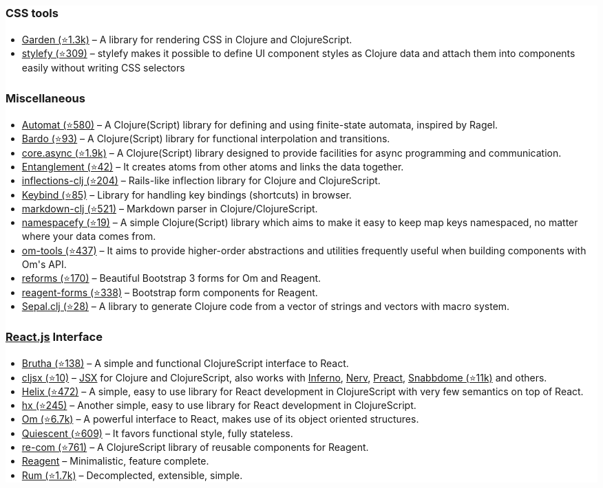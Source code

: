 ### CSS tools

*   [Garden (⭐1.3k)](https://github.com/noprompt/garden) – A library for rendering CSS in Clojure and ClojureScript.
*   [stylefy (⭐309)](https://github.com/jarzka/stylefy) – stylefy makes it possible to define UI component styles as Clojure data and attach them into components easily without writing CSS selectors

### Miscellaneous

*   [Automat (⭐580)](https://github.com/ztellman/automat) – A Clojure(Script) library for defining and using finite-state automata, inspired by Ragel.
*   [Bardo (⭐93)](https://github.com/pleasetrythisathome/bardo) – A Clojure(Script) library for functional interpolation and transitions.
*   [core.async (⭐1.9k)](https://github.com/clojure/core.async/) – A Clojure(Script) library designed to provide facilities for async programming and communication.
*   [Entanglement (⭐42)](https://github.com/Frozenlock/entanglement) – It creates atoms from other atoms and links the data together.
*   [inflections-clj (⭐204)](https://github.com/r0man/inflections-clj) – Rails-like inflection library for Clojure and ClojureScript.
*   [Keybind (⭐85)](https://github.com/piranha/keybind) – Library for handling key bindings (shortcuts) in browser.
*   [markdown-clj (⭐521)](https://github.com/yogthos/markdown-clj) – Markdown parser in Clojure/ClojureScript.
*   [namespacefy (⭐19)](https://github.com/Jarzka/namespacefy) – A simple Clojure(Script) library which aims to make it easy to keep map keys namespaced, no matter where your data comes from.
*   [om-tools (⭐437)](https://github.com/plumatic/om-tools) – It aims to provide higher-order abstractions and utilities frequently useful when building components with Om's API.
*   [reforms (⭐170)](https://github.com/bilus/reforms) – Beautiful Bootstrap 3 forms for Om and Reagent.
*   [reagent-forms (⭐338)](https://github.com/reagent-project/reagent-forms/) – Bootstrap form components for Reagent.
*   [Sepal.clj (⭐28)](https://github.com/Cirru/sepal.clj) – A library to generate Clojure code from a vector of strings and vectors with macro system.

### [React.js](https://facebook.github.io/react/) Interface

*   [Brutha (⭐138)](https://github.com/weavejester/brutha) – A simple and functional ClojureScript interface to React.
*   [cljsx (⭐10)](https://github.com/peterhudec/cljsx) – [JSX](https://reactjs.org/docs/introducing-jsx.html) for Clojure and ClojureScript, also works with [Inferno](https://infernojs.org), [Nerv](https://nerv.aotu.io/), [Preact](https://preactjs.com/), [Snabbdome (⭐11k)](https://github.com/snabbdom/snabbdom) and others.
*   [Helix (⭐472)](https://github.com/lilactown/helix) – A simple, easy to use library for React development in ClojureScript with very few semantics on top of React.
*   [hx (⭐245)](https://github.com/Lokeh/hx) – Another simple, easy to use library for React development in ClojureScript.
*   [Om (⭐6.7k)](https://github.com/omcljs/om) – A powerful interface to React, makes use of its object oriented structures.
*   [Quiescent (⭐609)](https://github.com/levand/quiescent) – It favors functional style, fully stateless.
*   [re-com (⭐761)](https://github.com/Day8/re-com) – A ClojureScript library of reusable components for Reagent.
*   [Reagent](http://reagent-project.github.io/) – Minimalistic, feature complete.
*   [Rum (⭐1.7k)](https://github.com/tonsky/rum) – Decomplected, extensible, simple.

